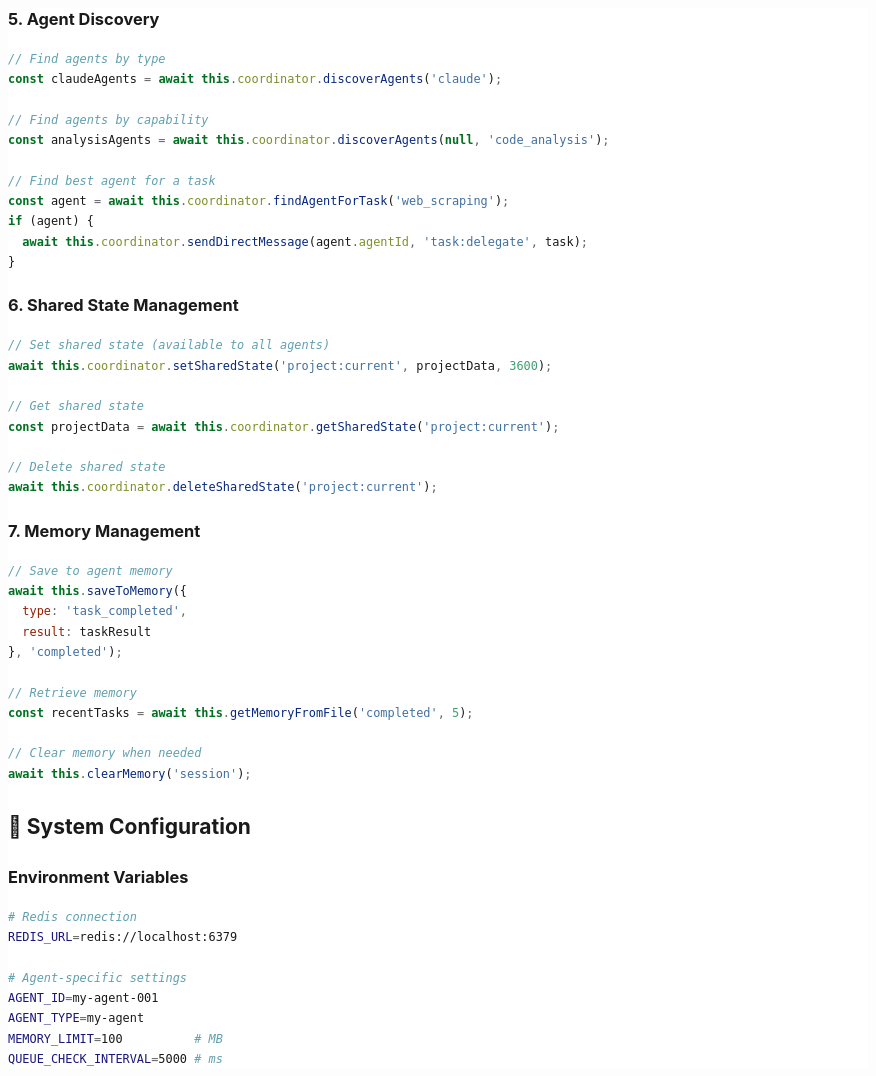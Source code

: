 ### **5. Agent Discovery**

```javascript
// Find agents by type
const claudeAgents = await this.coordinator.discoverAgents('claude');

// Find agents by capability
const analysisAgents = await this.coordinator.discoverAgents(null, 'code_analysis');

// Find best agent for a task
const agent = await this.coordinator.findAgentForTask('web_scraping');
if (agent) {
  await this.coordinator.sendDirectMessage(agent.agentId, 'task:delegate', task);
}
```

### **6. Shared State Management**

```javascript
// Set shared state (available to all agents)
await this.coordinator.setSharedState('project:current', projectData, 3600);

// Get shared state
const projectData = await this.coordinator.getSharedState('project:current');

// Delete shared state
await this.coordinator.deleteSharedState('project:current');
```

### **7. Memory Management**

```javascript
// Save to agent memory
await this.saveToMemory({
  type: 'task_completed',
  result: taskResult
}, 'completed');

// Retrieve memory
const recentTasks = await this.getMemoryFromFile('completed', 5);

// Clear memory when needed
await this.clearMemory('session');
```

## 🔧 **System Configuration**

### **Environment Variables**

```bash
# Redis connection
REDIS_URL=redis://localhost:6379

# Agent-specific settings
AGENT_ID=my-agent-001
AGENT_TYPE=my-agent
MEMORY_LIMIT=100          # MB
QUEUE_CHECK_INTERVAL=5000 # ms
```
